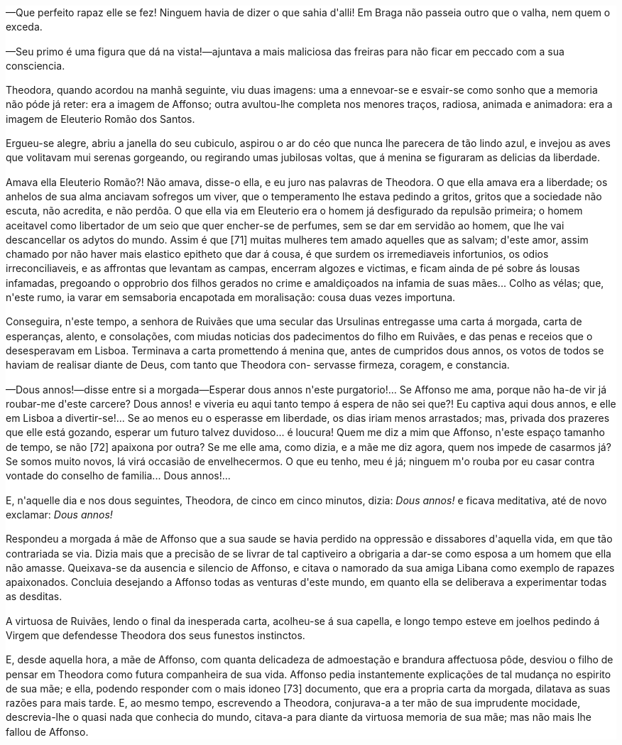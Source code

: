 —Que perfeito rapaz elle se fez! Ninguem havia de dizer o que sahia d'alli! Em Braga não passeia outro que o valha, nem quem o exceda.

—Seu primo é uma figura que dá na vista!—ajuntava a mais maliciosa das freiras para não ficar em peccado com a sua consciencia.

Theodora, quando acordou na manhã seguinte, viu duas imagens: uma a ennevoar-se e esvair-se como sonho que a memoria não póde já reter: era a imagem de Affonso; outra avultou-lhe completa nos menores traços, radiosa, animada e animadora: era a imagem de Eleuterio Romão dos Santos.

Ergueu-se alegre, abriu a janella do seu cubiculo, aspirou o ar do céo que nunca lhe parecera de tão lindo azul, e invejou as aves que volitavam mui serenas gorgeando, ou regirando umas jubilosas voltas, que á menina se figuraram as delicias da liberdade.

Amava ella Eleuterio Romão?! Não amava, disse-o ella, e eu juro nas palavras de Theodora. O que ella amava era a liberdade; os anhelos de sua alma anciavam sofregos um viver, que o temperamento lhe estava pedindo a gritos, gritos que a sociedade não escuta, não acredita, e não perdôa. O que ella via em Eleuterio era o homem já desfigurado da repulsão primeira; o homem aceitavel como libertador de um seio que quer encher-se de perfumes, sem se dar em servidão ao homem, que lhe vai descancellar os adytos do mundo. Assim é que \[71\] muitas mulheres tem amado aquelles que as salvam; d'este amor, assim chamado por não haver mais elastico epitheto que dar á cousa, é que surdem os irremediaveis infortunios, os odios irreconciliaveis, e as affrontas que levantam as campas, encerram algozes e victimas, e ficam ainda de pé sobre ás lousas infamadas, pregoando o opprobrio dos filhos gerados no crime e amaldiçoados na infamia de suas mães... Colho as vélas; que, n'este rumo, ia varar em semsaboria encapotada em moralisação: cousa duas vezes importuna.

Conseguira, n'este tempo, a senhora de Ruivães que uma secular das Ursulinas entregasse uma carta á morgada, carta de esperanças, alento, e consolações, com miudas noticias dos padecimentos do filho em Ruivães, e das penas e receios que o desesperavam em Lisboa. Terminava a carta promettendo á menina que, antes de cumpridos dous annos, os votos de todos se haviam de realisar diante de Deus, com tanto que Theodora con- servasse firmeza, coragem, e constancia.

—Dous annos!—disse entre si a morgada—Esperar dous annos n'este purgatorio!... Se Affonso me ama, porque não ha-de vir já roubar-me d'este carcere? Dous annos! e viveria eu aqui tanto tempo á espera de não sei que?! Eu captiva aqui dous annos, e elle em Lisboa a divertir-se!... Se ao menos eu o esperasse em liberdade, os dias iriam menos arrastados; mas, privada dos prazeres que elle está gozando, esperar um futuro talvez duvidoso... é loucura! Quem me diz a mim que Affonso, n'este espaço tamanho de tempo, se não \[72\] apaixona por outra? Se me elle ama, como dizia, e a mãe me diz agora, quem nos impede de casarmos já? Se somos muito novos, lá virá occasião de envelhecermos. O que eu tenho, meu é já; ninguem m'o rouba por eu casar contra vontade do conselho de familia... Dous annos!...

E, n'aquelle dia e nos dous seguintes, Theodora, de cinco em cinco minutos, dizia: _Dous annos!_ e ficava meditativa, até de novo exclamar: _Dous annos!_

Respondeu a morgada á mãe de Affonso que a sua saude se havia perdido na oppressão e dissabores d'aquella vida, em que tão contrariada se via. Dizia mais que a precisão de se livrar de tal captiveiro a obrigaria a dar-se como esposa a um homem que ella não amasse. Queixava-se da ausencia e silencio de Affonso, e citava o namorado da sua amiga Libana como exemplo de rapazes apaixonados. Concluia desejando a Affonso todas as venturas d'este mundo, em quanto ella se deliberava a experimentar todas as desditas.

A virtuosa de Ruivães, lendo o final da inesperada carta, acolheu-se á sua capella, e longo tempo esteve em joelhos pedindo á Virgem que defendesse Theodora dos seus funestos instinctos.

E, desde aquella hora, a mãe de Affonso, com quanta delicadeza de admoestação e brandura affectuosa pôde, desviou o filho de pensar em Theodora como futura companheira de sua vida. Affonso pedia instantemente explicações de tal mudança no espirito de sua mãe; e ella, podendo responder com o mais idoneo \[73\] documento, que era a propria carta da morgada, dilatava as suas razões para mais tarde. E, ao mesmo tempo, escrevendo a Theodora, conjurava-a a ter mão de sua imprudente mocidade, descrevia-lhe o quasi nada que conhecia do mundo, citava-a para diante da virtuosa memoria de sua mãe; mas não mais lhe fallou de Affonso.
